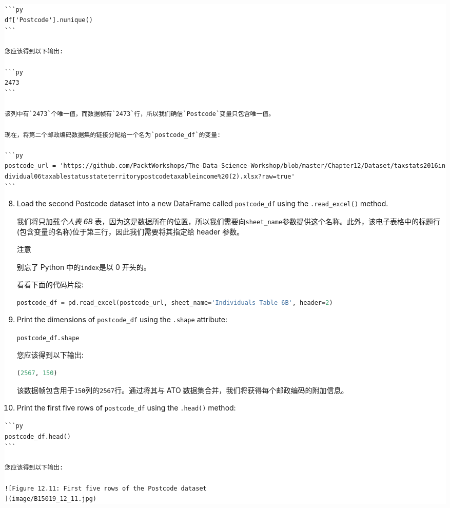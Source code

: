     ```py
    df['Postcode'].nunique()
    ```

    您应该得到以下输出:

    ```py
    2473
    ```

    该列中有`2473`个唯一值，而数据帧有`2473`行，所以我们确信`Postcode`变量只包含唯一值。

    现在，将第二个邮政编码数据集的链接分配给一个名为`postcode_df`的变量:

    ```py
    postcode_url = 'https://github.com/PacktWorkshops/The-Data-Science-Workshop/blob/master/Chapter12/Dataset/taxstats2016individual06taxablestatusstateterritorypostcodetaxableincome%20(2).xlsx?raw=true'
    ```

8.  Load the second Postcode dataset into a new DataFrame called `postcode_df` using the `.read_excel()` method.

    我们将只加载*个人表 6B* 表，因为这是数据所在的位置，所以我们需要向`sheet_name`参数提供这个名称。此外，该电子表格中的标题行(包含变量的名称)位于第三行，因此我们需要将其指定给 header 参数。

    注意

    别忘了 Python 中的`index`是以 0 开头的。

    看看下面的代码片段:

    ```py
    postcode_df = pd.read_excel(postcode_url, sheet_name='Individuals Table 6B', header=2)
    ```

9.  Print the dimensions of `postcode_df` using the `.shape` attribute:

    ```py
    postcode_df.shape
    ```

    您应该得到以下输出:

    ```py
    (2567, 150)
    ```

    该数据帧包含用于`150`列的`2567`行。通过将其与 ATO 数据集合并，我们将获得每个邮政编码的附加信息。

10.  Print the first five rows of `postcode_df` using the `.head()` method:

    ```py
    postcode_df.head()
    ```

    您应该得到以下输出:

    ![Figure 12.11: First five rows of the Postcode dataset
    ](image/B15019_12_11.jpg)

